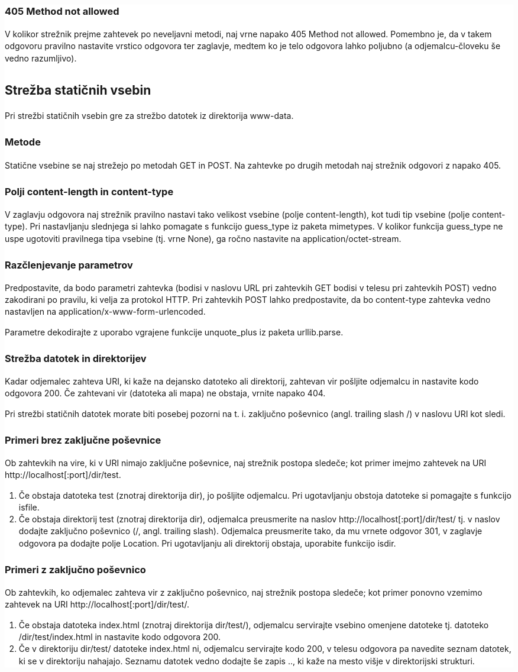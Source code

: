 ### 405 Method not allowed
V kolikor strežnik prejme zahtevek po neveljavni metodi, naj vrne napako 405 Method not allowed. Pomembno je, da v takem odgovoru pravilno nastavite vrstico odgovora ter zaglavje, medtem ko je telo odgovora lahko poljubno (a odjemalcu-človeku še vedno razumljivo).

## Strežba statičnih vsebin
Pri strežbi statičnih vsebin gre za strežbo datotek iz direktorija www-data.

### Metode
Statične vsebine se naj strežejo po metodah GET in POST. Na zahtevke po drugih metodah naj strežnik odgovori z napako 405.

### Polji content-length in content-type
V zaglavju odgovora naj strežnik pravilno nastavi tako velikost vsebine (polje content-length), kot tudi tip vsebine (polje content-type). Pri nastavljanju slednjega si lahko pomagate s funkcijo guess_type iz paketa mimetypes. V kolikor funkcija guess_type ne uspe ugotoviti pravilnega tipa vsebine (tj. vrne None), ga ročno nastavite na application/octet-stream.

### Razčlenjevanje parametrov
Predpostavite, da bodo parametri zahtevka (bodisi v naslovu URL pri zahtevkih GET bodisi v telesu pri zahtevkih POST) vedno zakodirani po pravilu, ki velja za protokol HTTP. Pri zahtevkih POST lahko predpostavite, da bo content-type zahtevka vedno nastavljen na application/x-www-form-urlencoded.

Parametre dekodirajte z uporabo vgrajene funkcije unquote_plus iz paketa urllib.parse.

### Strežba datotek in direktorijev
Kadar odjemalec zahteva URI, ki kaže na dejansko datoteko ali direktorij, zahtevan vir pošljite odjemalcu in nastavite kodo odgovora 200. Če zahtevani vir (datoteka ali mapa) ne obstaja, vrnite napako 404.

Pri strežbi statičnih datotek morate biti posebej pozorni na t. i. zaključno poševnico (angl. trailing slash /) v naslovu URI kot sledi.

### Primeri brez zaključne poševnice
Ob zahtevkih na vire, ki v URI nimajo zaključne poševnice, naj strežnik postopa sledeče; kot primer imejmo zahtevek na URI http://localhost[:port]/dir/test.

1. Če obstaja datoteka test (znotraj direktorija dir), jo pošljite odjemalcu. Pri ugotavljanju obstoja datoteke si pomagajte s funkcijo isfile.
2. Če obstaja direktorij test (znotraj direktorija dir), odjemalca preusmerite na naslov http://localhost[:port]/dir/test/ tj. v naslov dodajte zaključno poševnico (/, angl. trailing slash). Odjemalca preusmerite tako, da mu vrnete odgovor 301, v zaglavje odgovora pa dodajte polje Location. Pri ugotavljanju ali direktorij obstaja, uporabite funkcijo isdir.


### Primeri z zaključno poševnico
Ob zahtevkih, ko odjemalec zahteva vir z zaključno poševnico, naj strežnik postopa sledeče; kot primer ponovno vzemimo zahtevek na URI http://localhost[:port]/dir/test/.

1. Če obstaja datoteka index.html (znotraj direktorija dir/test/), odjemalcu servirajte vsebino omenjene datoteke tj. datoteko /dir/test/index.html in nastavite kodo odgovora 200.
2. Če v direktoriju dir/test/ datoteke index.html ni, odjemalcu servirajte kodo 200, v telesu odgovora pa navedite seznam datotek, ki se v direktoriju nahajajo. Seznamu datotek vedno dodajte še zapis .., ki kaže na mesto višje v direktorijski strukturi.
